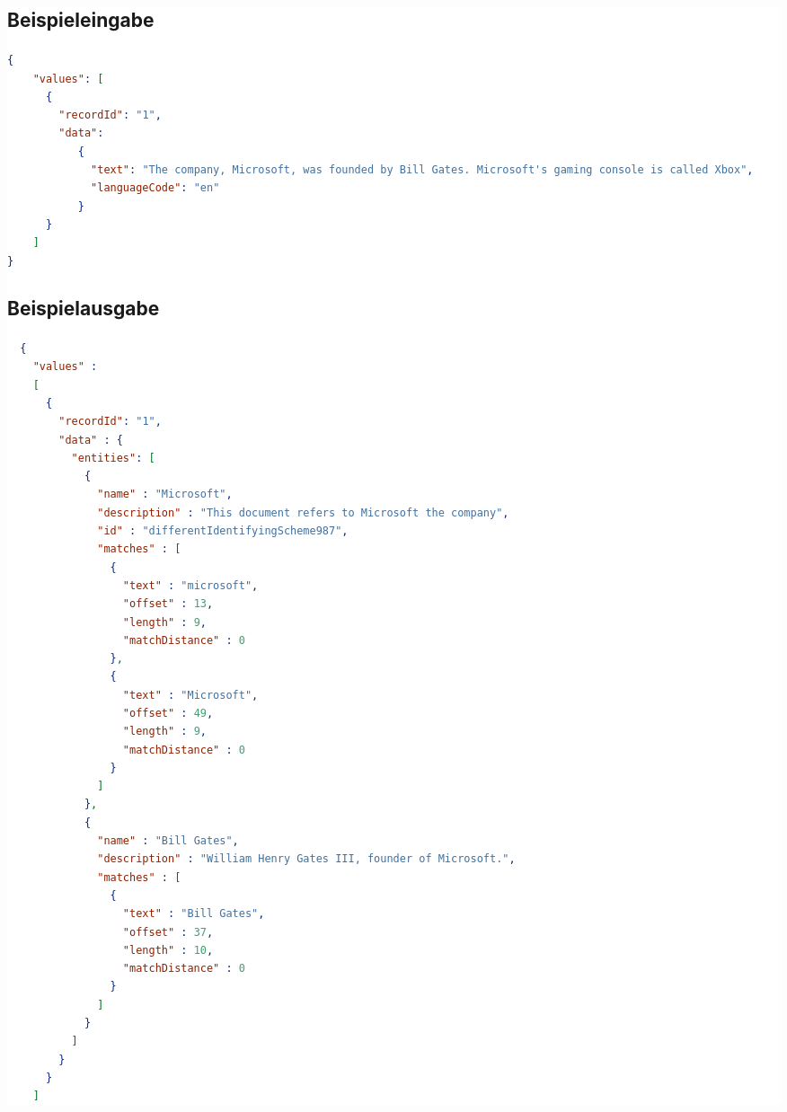##    <a name="sample-input"></a>Beispieleingabe

```json
{
    "values": [
      {
        "recordId": "1",
        "data":
           {
             "text": "The company, Microsoft, was founded by Bill Gates. Microsoft's gaming console is called Xbox",
             "languageCode": "en"
           }
      }
    ]
}
```

##    <a name="sample-output"></a>Beispielausgabe

```json
  { 
    "values" : 
    [ 
      { 
        "recordId": "1", 
        "data" : { 
          "entities": [
            { 
              "name" : "Microsoft", 
              "description" : "This document refers to Microsoft the company", 
              "id" : "differentIdentifyingScheme987", 
              "matches" : [ 
                { 
                  "text" : "microsoft", 
                  "offset" : 13, 
                  "length" : 9, 
                  "matchDistance" : 0 
                }, 
                { 
                  "text" : "Microsoft",
                  "offset" : 49, 
                  "length" : 9, 
                  "matchDistance" : 0
                }
              ] 
            },
            { 
              "name" : "Bill Gates",
              "description" : "William Henry Gates III, founder of Microsoft.", 
              "matches" : [
                { 
                  "text" : "Bill Gates",
                  "offset" : 37, 
                  "length" : 10,
                  "matchDistance" : 0 
                }
              ]
            }
          ] 
        } 
      } 
    ] 
```
